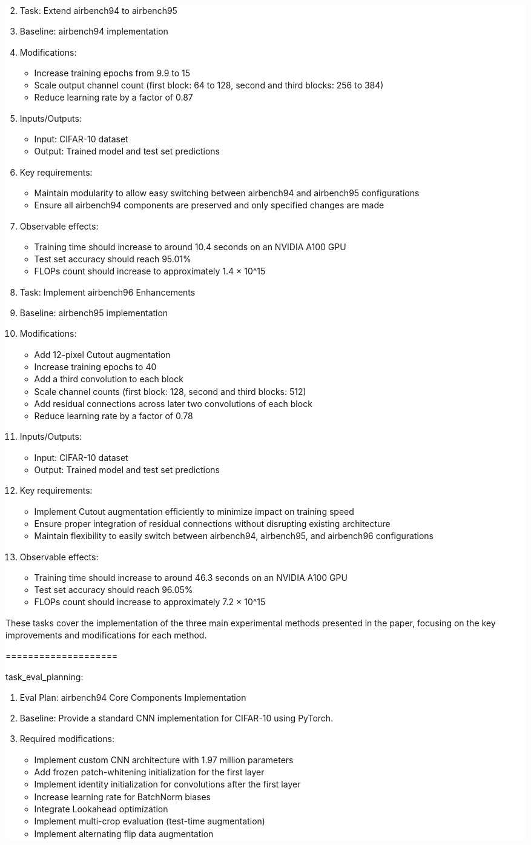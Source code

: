 2. Task: Extend airbench94 to airbench95

1. Baseline: airbench94 implementation
2. Modifications:
   - Increase training epochs from 9.9 to 15
   - Scale output channel count (first block: 64 to 128, second and third blocks: 256 to 384)
   - Reduce learning rate by a factor of 0.87
3. Inputs/Outputs:
   - Input: CIFAR-10 dataset
   - Output: Trained model and test set predictions
4. Key requirements:
   - Maintain modularity to allow easy switching between airbench94 and airbench95 configurations
   - Ensure all airbench94 components are preserved and only specified changes are made
5. Observable effects:
   - Training time should increase to around 10.4 seconds on an NVIDIA A100 GPU
   - Test set accuracy should reach 95.01%
   - FLOPs count should increase to approximately 1.4 × 10^15

3. Task: Implement airbench96 Enhancements

1. Baseline: airbench95 implementation
2. Modifications:
   - Add 12-pixel Cutout augmentation
   - Increase training epochs to 40
   - Add a third convolution to each block
   - Scale channel counts (first block: 128, second and third blocks: 512)
   - Add residual connections across later two convolutions of each block
   - Reduce learning rate by a factor of 0.78
3. Inputs/Outputs:
   - Input: CIFAR-10 dataset
   - Output: Trained model and test set predictions
4. Key requirements:
   - Implement Cutout augmentation efficiently to minimize impact on training speed
   - Ensure proper integration of residual connections without disrupting existing architecture
   - Maintain flexibility to easily switch between airbench94, airbench95, and airbench96 configurations
5. Observable effects:
   - Training time should increase to around 46.3 seconds on an NVIDIA A100 GPU
   - Test set accuracy should reach 96.05%
   - FLOPs count should increase to approximately 7.2 × 10^15

These tasks cover the implementation of the three main experimental methods presented in the paper, focusing on the key improvements and modifications for each method.




====================


task_eval_planning:
1. Eval Plan: airbench94 Core Components Implementation

1. Baseline: Provide a standard CNN implementation for CIFAR-10 using PyTorch.

2. Required modifications:
   - Implement custom CNN architecture with 1.97 million parameters
   - Add frozen patch-whitening initialization for the first layer
   - Implement identity initialization for convolutions after the first layer
   - Increase learning rate for BatchNorm biases
   - Integrate Lookahead optimization
   - Implement multi-crop evaluation (test-time augmentation)
   - Implement alternating flip data augmentation
